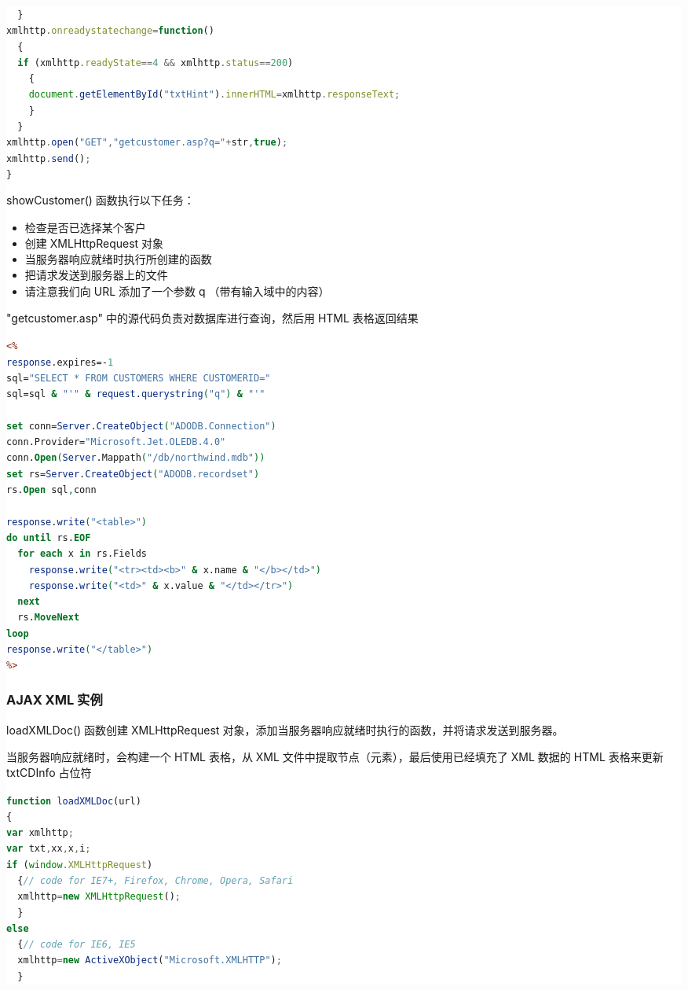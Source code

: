 ```javascript
  }
xmlhttp.onreadystatechange=function()
  {
  if (xmlhttp.readyState==4 && xmlhttp.status==200)
    {
    document.getElementById("txtHint").innerHTML=xmlhttp.responseText;
    }
  }
xmlhttp.open("GET","getcustomer.asp?q="+str,true);
xmlhttp.send();
}
```

showCustomer() 函数执行以下任务：

* 检查是否已选择某个客户
* 创建 XMLHttpRequest 对象
* 当服务器响应就绪时执行所创建的函数
* 把请求发送到服务器上的文件
* 请注意我们向 URL 添加了一个参数 q （带有输入域中的内容）

"getcustomer.asp" 中的源代码负责对数据库进行查询，然后用 HTML 表格返回结果

```asp
<%
response.expires=-1
sql="SELECT * FROM CUSTOMERS WHERE CUSTOMERID="
sql=sql & "'" & request.querystring("q") & "'"

set conn=Server.CreateObject("ADODB.Connection")
conn.Provider="Microsoft.Jet.OLEDB.4.0"
conn.Open(Server.Mappath("/db/northwind.mdb"))
set rs=Server.CreateObject("ADODB.recordset")
rs.Open sql,conn

response.write("<table>")
do until rs.EOF
  for each x in rs.Fields
    response.write("<tr><td><b>" & x.name & "</b></td>")
    response.write("<td>" & x.value & "</td></tr>")
  next
  rs.MoveNext
loop
response.write("</table>")
%>
```

### AJAX XML 实例

loadXMLDoc() 函数创建 XMLHttpRequest 对象，添加当服务器响应就绪时执行的函数，并将请求发送到服务器。

当服务器响应就绪时，会构建一个 HTML 表格，从 XML 文件中提取节点（元素），最后使用已经填充了 XML 数据的 HTML 表格来更新 txtCDInfo 占位符

```javascript
function loadXMLDoc(url)
{
var xmlhttp;
var txt,xx,x,i;
if (window.XMLHttpRequest)
  {// code for IE7+, Firefox, Chrome, Opera, Safari
  xmlhttp=new XMLHttpRequest();
  }
else
  {// code for IE6, IE5
  xmlhttp=new ActiveXObject("Microsoft.XMLHTTP");
  }
```